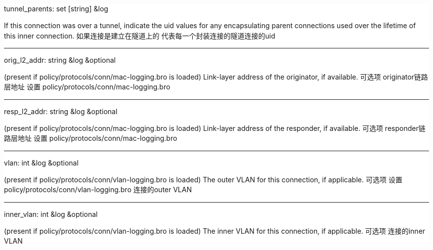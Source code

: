 tunnel_parents: set [string] &log

If this connection was over a tunnel, indicate the uid values for any encapsulating parent connections used over the lifetime of this inner connection.
如果连接是建立在隧道上的 代表每一个封装连接的隧道连接的uid

---

orig_l2_addr: string &log &optional

(present if policy/protocols/conn/mac-logging.bro is loaded)
Link-layer address of the originator, if available.
可选项
originator链路层地址
设置 policy/protocols/conn/mac-logging.bro

---

resp_l2_addr: string &log &optional

(present if policy/protocols/conn/mac-logging.bro is loaded)
Link-layer address of the responder, if available.
可选项
responder链路层地址
设置 policy/protocols/conn/mac-logging.bro

---

vlan: int &log &optional

(present if policy/protocols/conn/vlan-logging.bro is loaded)
The outer VLAN for this connection, if applicable.
可选项
设置policy/protocols/conn/vlan-logging.bro
连接的outer VLAN

---

inner_vlan: int &log &optional

(present if policy/protocols/conn/vlan-logging.bro is loaded)
The inner VLAN for this connection, if applicable.
可选项 连接的inner VLAN